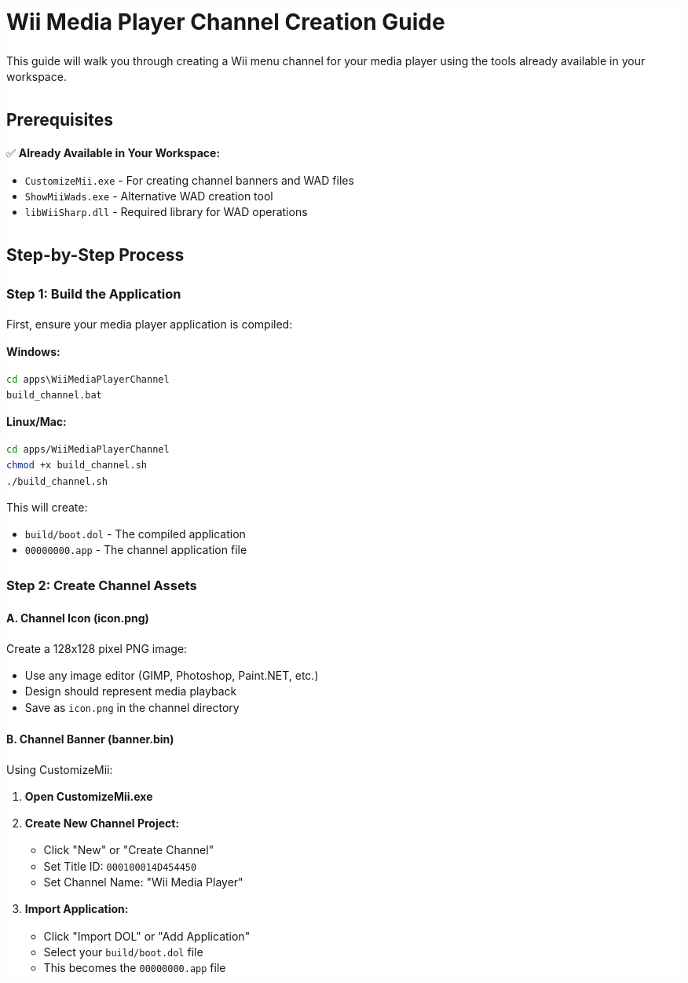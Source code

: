 # Wii Media Player Channel Creation Guide

This guide will walk you through creating a Wii menu channel for your media player using the tools already available in your workspace.

## Prerequisites

✅ **Already Available in Your Workspace:**
- `CustomizeMii.exe` - For creating channel banners and WAD files
- `ShowMiiWads.exe` - Alternative WAD creation tool
- `libWiiSharp.dll` - Required library for WAD operations

## Step-by-Step Process

### Step 1: Build the Application
First, ensure your media player application is compiled:

**Windows:**
```cmd
cd apps\WiiMediaPlayerChannel
build_channel.bat
```

**Linux/Mac:**
```bash
cd apps/WiiMediaPlayerChannel
chmod +x build_channel.sh
./build_channel.sh
```

This will create:
- `build/boot.dol` - The compiled application
- `00000000.app` - The channel application file

### Step 2: Create Channel Assets

#### A. Channel Icon (icon.png)
Create a 128x128 pixel PNG image:
- Use any image editor (GIMP, Photoshop, Paint.NET, etc.)
- Design should represent media playback
- Save as `icon.png` in the channel directory

#### B. Channel Banner (banner.bin)
Using CustomizeMii:

1. **Open CustomizeMii.exe**
2. **Create New Channel Project:**
   - Click "New" or "Create Channel"
   - Set Title ID: `000100014D454450`
   - Set Channel Name: "Wii Media Player"

3. **Import Application:**
   - Click "Import DOL" or "Add Application"
   - Select your `build/boot.dol` file
   - This becomes the `00000000.app` file
